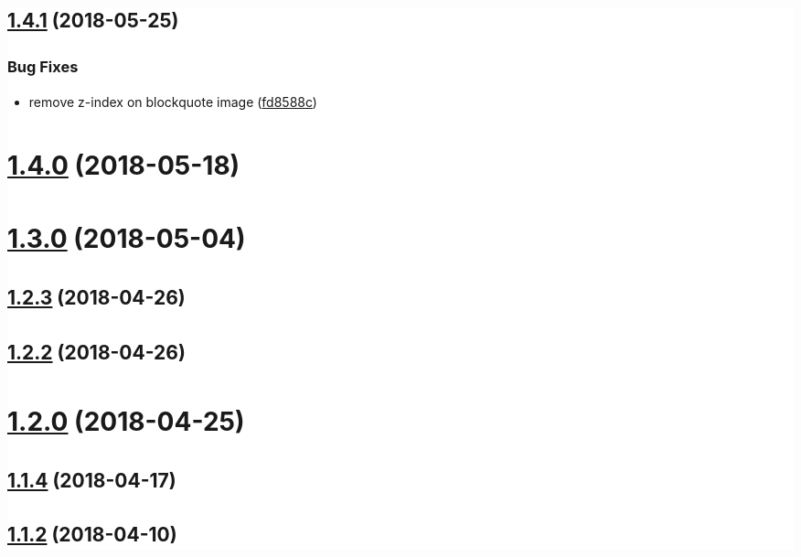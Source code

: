 

## [1.4.1](https://github.com/bolt-design-system/bolt/tree/master/packages/components/bolt-blockquote/compare/v1.5.0-beta.0...v1.4.1) (2018-05-25)


### Bug Fixes

* remove z-index on blockquote image ([fd8588c](https://github.com/bolt-design-system/bolt/tree/master/packages/components/bolt-blockquote/commit/fd8588c))



# [1.4.0](https://github.com/bolt-design-system/bolt/tree/master/packages/components/bolt-blockquote/compare/v1.3.4...v1.4.0) (2018-05-18)



# [1.3.0](https://github.com/bolt-design-system/bolt/tree/master/packages/components/bolt-blockquote/compare/v1.2.4...v1.3.0) (2018-05-04)



## [1.2.3](https://github.com/bolt-design-system/bolt/tree/master/packages/components/bolt-blockquote/compare/v1.2.2...v1.2.3) (2018-04-26)



## [1.2.2](https://github.com/bolt-design-system/bolt/tree/master/packages/components/bolt-blockquote/compare/v1.2.1...v1.2.2) (2018-04-26)



# [1.2.0](https://github.com/bolt-design-system/bolt/tree/master/packages/components/bolt-blockquote/compare/v1.1.12...v1.2.0) (2018-04-25)



## [1.1.4](https://github.com/bolt-design-system/bolt/tree/master/packages/components/bolt-blockquote/compare/v1.1.3...v1.1.4) (2018-04-17)



## [1.1.2](https://github.com/bolt-design-system/bolt/tree/master/packages/components/bolt-blockquote/compare/v1.1.1...v1.1.2) (2018-04-10)
